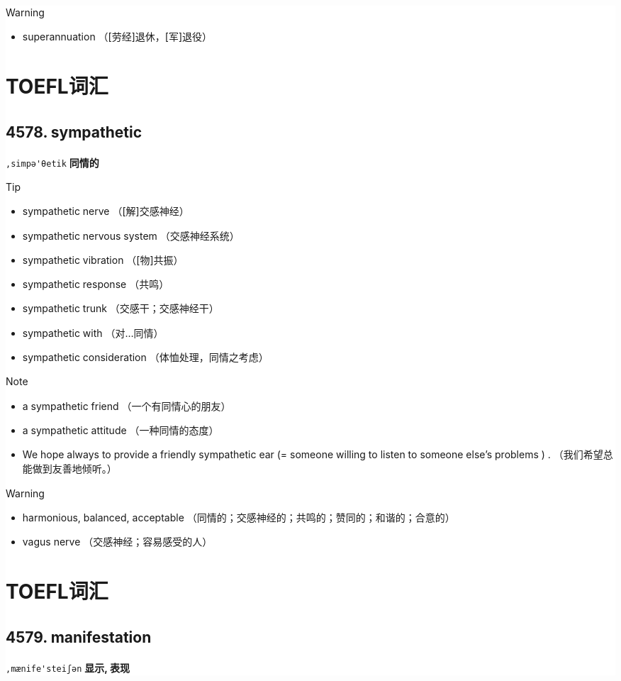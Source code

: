 > [!WARNING]
>
> - superannuation （[劳经]退休，[军]退役）
>

# TOEFL词汇

## 4578. sympathetic

`,simpə'θetik`  **同情的**

> [!TIP]
>
> - sympathetic nerve （[解]交感神经）
>
> - sympathetic nervous system （交感神经系统）
>
> - sympathetic vibration （[物]共振）
>
> - sympathetic response （共鸣）
>
> - sympathetic trunk （交感干；交感神经干）
>
> - sympathetic with （对…同情）
>
> - sympathetic consideration （体恤处理，同情之考虑）
>

> [!NOTE]
>
> - a sympathetic friend （一个有同情心的朋友）
>
> - a sympathetic attitude （一种同情的态度）
>
> - We hope always to provide a friendly sympathetic ear (= someone willing to listen to someone else’s problems ) . （我们希望总能做到友善地倾听。）
>

> [!WARNING]
>
> - harmonious, balanced, acceptable （同情的；交感神经的；共鸣的；赞同的；和谐的；合意的）
>
> - vagus nerve （交感神经；容易感受的人）
>

# TOEFL词汇

## 4579. manifestation

`,mænife'steiʃən`  **显示, 表现**
